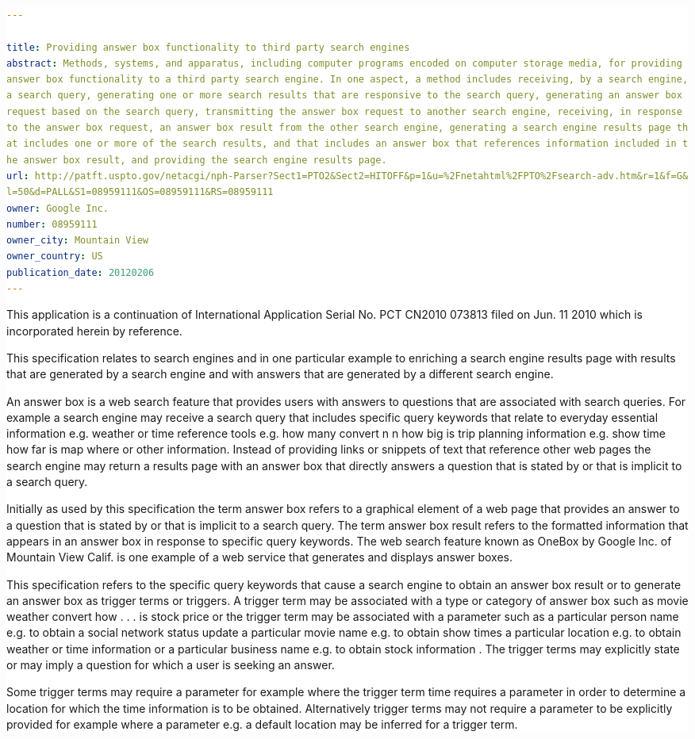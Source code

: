 ```yaml
---

title: Providing answer box functionality to third party search engines
abstract: Methods, systems, and apparatus, including computer programs encoded on computer storage media, for providing answer box functionality to a third party search engine. In one aspect, a method includes receiving, by a search engine, a search query, generating one or more search results that are responsive to the search query, generating an answer box request based on the search query, transmitting the answer box request to another search engine, receiving, in response to the answer box request, an answer box result from the other search engine, generating a search engine results page that includes one or more of the search results, and that includes an answer box that references information included in the answer box result, and providing the search engine results page.
url: http://patft.uspto.gov/netacgi/nph-Parser?Sect1=PTO2&Sect2=HITOFF&p=1&u=%2Fnetahtml%2FPTO%2Fsearch-adv.htm&r=1&f=G&l=50&d=PALL&S1=08959111&OS=08959111&RS=08959111
owner: Google Inc.
number: 08959111
owner_city: Mountain View
owner_country: US
publication_date: 20120206
---
```

This application is a continuation of International Application Serial No. PCT CN2010 073813 filed on Jun. 11 2010 which is incorporated herein by reference.

This specification relates to search engines and in one particular example to enriching a search engine results page with results that are generated by a search engine and with answers that are generated by a different search engine.

An answer box is a web search feature that provides users with answers to questions that are associated with search queries. For example a search engine may receive a search query that includes specific query keywords that relate to everyday essential information e.g. weather or time reference tools e.g. how many convert n n how big is trip planning information e.g. show time how far is map where or other information. Instead of providing links or snippets of text that reference other web pages the search engine may return a results page with an answer box that directly answers a question that is stated by or that is implicit to a search query.

Initially as used by this specification the term answer box refers to a graphical element of a web page that provides an answer to a question that is stated by or that is implicit to a search query. The term answer box result refers to the formatted information that appears in an answer box in response to specific query keywords. The web search feature known as OneBox by Google Inc. of Mountain View Calif. is one example of a web service that generates and displays answer boxes.

This specification refers to the specific query keywords that cause a search engine to obtain an answer box result or to generate an answer box as trigger terms or triggers. A trigger term may be associated with a type or category of answer box such as movie weather convert how . . . is stock price or the trigger term may be associated with a parameter such as a particular person name e.g. to obtain a social network status update a particular movie name e.g. to obtain show times a particular location e.g. to obtain weather or time information or a particular business name e.g. to obtain stock information . The trigger terms may explicitly state or may imply a question for which a user is seeking an answer.

Some trigger terms may require a parameter for example where the trigger term time requires a parameter in order to determine a location for which the time information is to be obtained. Alternatively trigger terms may not require a parameter to be explicitly provided for example where a parameter e.g. a default location may be inferred for a trigger term.
